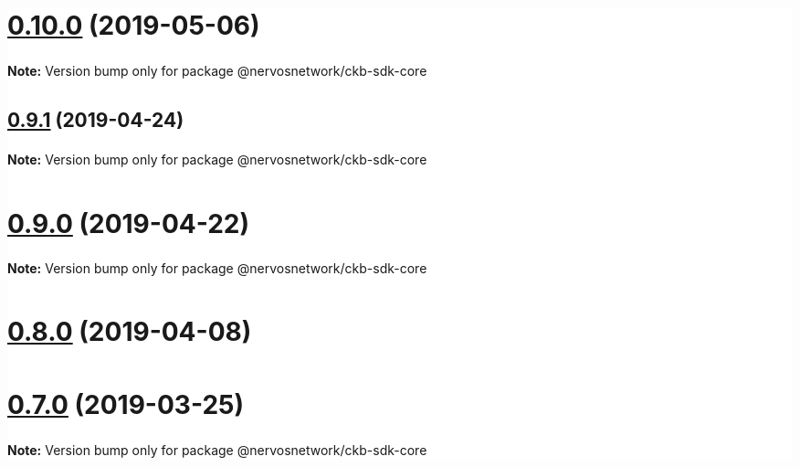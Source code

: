 



# [0.10.0](https://github.com/nervosnetwork/ckb-sdk-js/compare/v0.9.0...v0.10.0) (2019-05-06)

**Note:** Version bump only for package @nervosnetwork/ckb-sdk-core





## [0.9.1](https://github.com/nervosnetwork/ckb-sdk-js/compare/v0.9.0...v0.9.1) (2019-04-24)

**Note:** Version bump only for package @nervosnetwork/ckb-sdk-core





# [0.9.0](https://github.com/nervosnetwork/ckb-sdk-js/compare/v0.8.0...v0.9.0) (2019-04-22)

**Note:** Version bump only for package @nervosnetwork/ckb-sdk-core





# [0.8.0](https://github.com/nervosnetwork/ckb-sdk-js/compare/v0.7.0...v0.8.0) (2019-04-08)


# [0.7.0](https://github.com/nervosnetwork/ckb-sdk-js/compare/v0.0.1-alpha.3...v0.7.0) (2019-03-25)

**Note:** Version bump only for package @nervosnetwork/ckb-sdk-core
